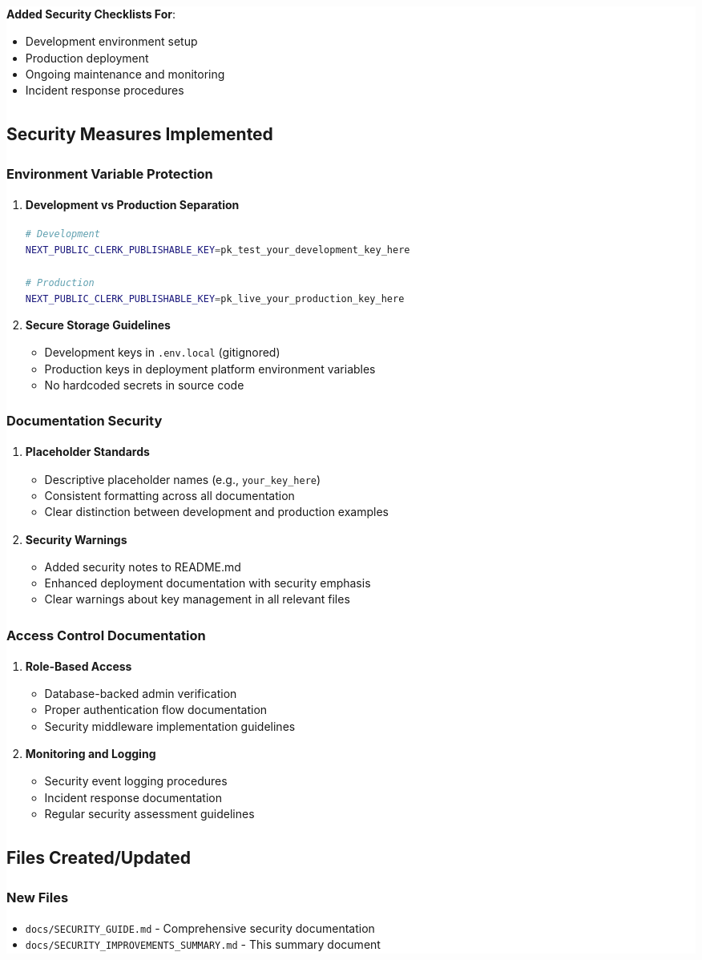 **Added Security Checklists For**:
- Development environment setup
- Production deployment
- Ongoing maintenance and monitoring
- Incident response procedures

## Security Measures Implemented

### Environment Variable Protection

1. **Development vs Production Separation**
   ```bash
   # Development
   NEXT_PUBLIC_CLERK_PUBLISHABLE_KEY=pk_test_your_development_key_here
   
   # Production
   NEXT_PUBLIC_CLERK_PUBLISHABLE_KEY=pk_live_your_production_key_here
   ```

2. **Secure Storage Guidelines**
   - Development keys in `.env.local` (gitignored)
   - Production keys in deployment platform environment variables
   - No hardcoded secrets in source code

### Documentation Security

1. **Placeholder Standards**
   - Descriptive placeholder names (e.g., `your_key_here`)
   - Consistent formatting across all documentation
   - Clear distinction between development and production examples

2. **Security Warnings**
   - Added security notes to README.md
   - Enhanced deployment documentation with security emphasis
   - Clear warnings about key management in all relevant files

### Access Control Documentation

1. **Role-Based Access**
   - Database-backed admin verification
   - Proper authentication flow documentation
   - Security middleware implementation guidelines

2. **Monitoring and Logging**
   - Security event logging procedures
   - Incident response documentation
   - Regular security assessment guidelines

## Files Created/Updated

### New Files
- `docs/SECURITY_GUIDE.md` - Comprehensive security documentation
- `docs/SECURITY_IMPROVEMENTS_SUMMARY.md` - This summary document
